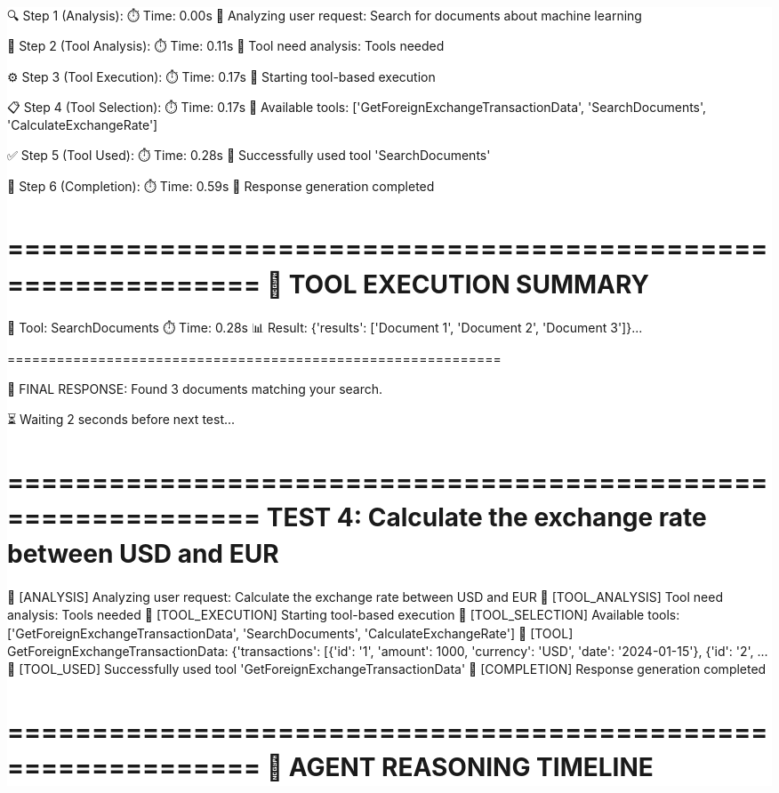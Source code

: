 🔍 Step 1 (Analysis):
   ⏱️  Time: 0.00s
   📝 Analyzing user request: Search for documents about machine learning

🤔 Step 2 (Tool Analysis):
   ⏱️  Time: 0.11s
   📝 Tool need analysis: Tools needed

⚙️ Step 3 (Tool Execution):
   ⏱️  Time: 0.17s
   📝 Starting tool-based execution

📋 Step 4 (Tool Selection):
   ⏱️  Time: 0.17s
   📝 Available tools: ['GetForeignExchangeTransactionData', 'SearchDocuments', 'CalculateExchangeRate'] 

✅ Step 5 (Tool Used):
   ⏱️  Time: 0.28s
   📝 Successfully used tool 'SearchDocuments'

🎯 Step 6 (Completion):
   ⏱️  Time: 0.59s
   📝 Response generation completed

============================================================
🔧 TOOL EXECUTION SUMMARY
============================================================

🔧 Tool: SearchDocuments
   ⏱️  Time: 0.28s
   📊 Result: {'results': ['Document 1', 'Document 2', 'Document 3']}...

============================================================

💬 FINAL RESPONSE:
   Found 3 documents matching your search.

⏳ Waiting 2 seconds before next test...

============================================================
TEST 4: Calculate the exchange rate between USD and EUR
============================================================
🧠 [ANALYSIS] Analyzing user request: Calculate the exchange rate between USD and EUR
🧠 [TOOL_ANALYSIS] Tool need analysis: Tools needed
🧠 [TOOL_EXECUTION] Starting tool-based execution
🧠 [TOOL_SELECTION] Available tools: ['GetForeignExchangeTransactionData', 'SearchDocuments', 'CalculateExchangeRate']
🔧 [TOOL] GetForeignExchangeTransactionData: {'transactions': [{'id': '1', 'amount': 1000, 'currency': 'USD', 'date': '2024-01-15'}, {'id': '2', ...
🧠 [TOOL_USED] Successfully used tool 'GetForeignExchangeTransactionData'
🧠 [COMPLETION] Response generation completed

============================================================
🧠 AGENT REASONING TIMELINE
============================================================
